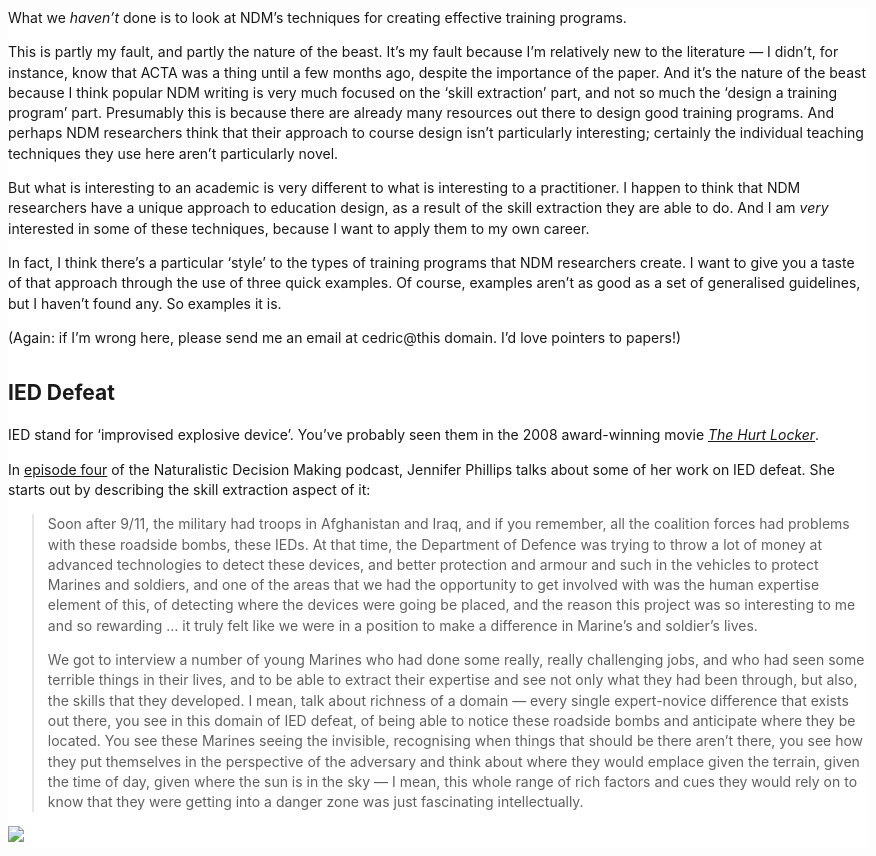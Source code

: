 What we *haven’t* done is to look at NDM’s techniques for creating effective training programs.

This is partly my fault, and partly the nature of the beast. It’s my fault because I’m relatively new to the literature — I didn’t, for instance, know that ACTA was a thing until a few months ago, despite the importance of the paper. And it’s the nature of the beast because I think popular NDM writing is very much focused on the ‘skill extraction’ part, and not so much the ‘design a training program’ part. Presumably this is because there are already many resources out there to design good training programs. And perhaps NDM researchers think that their approach to course design isn’t particularly interesting; certainly the individual teaching techniques they use here aren’t particularly novel.

But what is interesting to an academic is very different to what is interesting to a practitioner. I happen to think that NDM researchers have a unique approach to education design, as a result of the skill extraction they are able to do. And I am *very* interested in some of these techniques, because I want to apply them to my own career.

In fact, I think there’s a particular ‘style’ to the types of training programs that NDM researchers create. I want to give you a taste of that approach through the use of three quick examples. Of course, examples aren’t as good as a set of generalised guidelines, but I haven’t found any. So examples it is.

(Again: if I’m wrong here, please send me an email at cedric@this domain. I’d love pointers to papers!)

## IED Defeat

IED stand for ‘improvised explosive device’. You’ve probably seen them in the 2008 award-winning movie *[The Hurt Locker](https://en.wikipedia.org/wiki/The_Hurt_Locker?ref=commoncog.com)*.

In [episode four](https://www.listennotes.com/podcasts/naturalistic/episode-4-interview-with-5av4UMGzFPf/?ref=commoncog.com) of the Naturalistic Decision Making podcast, Jennifer Phillips talks about some of her work on IED defeat. She starts out by describing the skill extraction aspect of it:

> Soon after 9/11, the military had troops in Afghanistan and Iraq, and if you remember, all the coalition forces had problems with these roadside bombs, these IEDs. At that time, the Department of Defence was trying to throw a lot of money at advanced technologies to detect these devices, and better protection and armour and such in the vehicles to protect Marines and soldiers, and one of the areas that we had the opportunity to get involved with was the human expertise element of this, of detecting where the devices were going be placed, and the reason this project was so interesting to me and so rewarding … it truly felt like we were in a position to make a difference in Marine’s and soldier’s lives.  
>   
> We got to interview a number of young Marines who had done some really, really challenging jobs, and who had seen some terrible things in their lives, and to be able to extract their expertise and see not only what they had been through, but also, the skills that they developed. I mean, talk about richness of a domain — every single expert-novice difference that exists out there, you see in this domain of IED defeat, of being able to notice these roadside bombs and anticipate where they be located. You see these Marines seeing the invisible, recognising when things that should be there aren’t there, you see how they put themselves in the perspective of the adversary and think about where they would emplace given the terrain, given the time of day, given where the sun is in the sky — I mean, this whole range of rich factors and cues they would rely on to know that they were getting into a danger zone was just fascinating intellectually.

![](https://commoncog.com/content/images/2021/05/marines_deployment.jpg)
